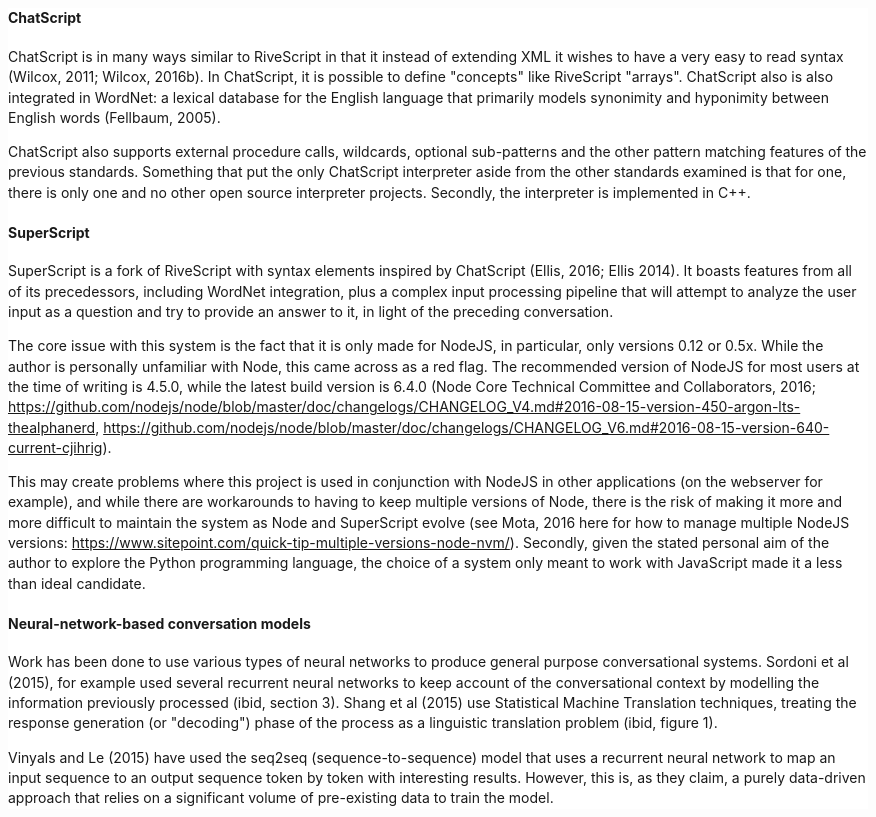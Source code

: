 #### ChatScript
ChatScript is in many ways similar to RiveScript in that it instead of extending XML
it wishes to have a very easy to read syntax (Wilcox, 2011; Wilcox, 2016b). In ChatScript, it is possible to
define "concepts" like RiveScript "arrays". ChatScript also is also integrated in WordNet: a
lexical database for the English language that primarily models synonimity and hyponimity
between English words (Fellbaum, 2005).

ChatScript also supports external procedure calls, wildcards, optional sub-patterns
and the other pattern matching features of the previous standards. Something that
put the only ChatScript interpreter aside from the other standards examined is
that for one, there is only one and no other open source interpreter projects.
Secondly, the interpreter is implemented in C++.

#### SuperScript
SuperScript is a fork of RiveScript with syntax elements inspired by ChatScript
(Ellis, 2016; Ellis 2014). It boasts features from all of its precedessors, including WordNet
integration, plus a complex input processing pipeline that will attempt to analyze
the user input as a question and try to provide an answer to it, in light of the
preceding conversation.

The core issue with this system is the fact that it is only made for NodeJS, in
particular, only versions 0.12 or 0.5x. While the author is personally unfamiliar
with Node, this came across as a red flag. The recommended version of NodeJS for
most users at the time of writing is 4.5.0, while the latest build version is
6.4.0 (Node Core Technical Committee and Collaborators, 2016;
https://github.com/nodejs/node/blob/master/doc/changelogs/CHANGELOG_V4.md#2016-08-15-version-450-argon-lts-thealphanerd,
 https://github.com/nodejs/node/blob/master/doc/changelogs/CHANGELOG_V6.md#2016-08-15-version-640-current-cjihrig).

This may create problems where this project is used in conjunction with NodeJS
in other applications (on the webserver for example), and while there are workarounds
to having to keep multiple versions of Node, there is the risk of making it more
and more difficult to maintain the system as Node and SuperScript evolve
(see Mota, 2016 here for how to manage multiple NodeJS versions: https://www.sitepoint.com/quick-tip-multiple-versions-node-nvm/).
Secondly, given the stated personal aim of the author to explore the Python programming
language, the choice of a system only meant to work with JavaScript made it a less than
ideal candidate.

#### Neural-network-based conversation models
Work has been done to use various types of neural networks to produce general
purpose conversational systems. Sordoni et al (2015), for example used several
recurrent neural networks to keep account of the conversational context by modelling the information
previously processed (ibid, section 3). Shang et al (2015) use Statistical
Machine Translation techniques, treating the response generation (or "decoding")
phase of the process as a linguistic translation problem (ibid, figure 1).

Vinyals and Le (2015) have used the seq2seq (sequence-to-sequence) model that
uses a recurrent neural network to map an input sequence to an output sequence
token by token with interesting results. However, this is, as they claim, a purely
data-driven approach that relies on a significant volume of pre-existing data to train
the model.

